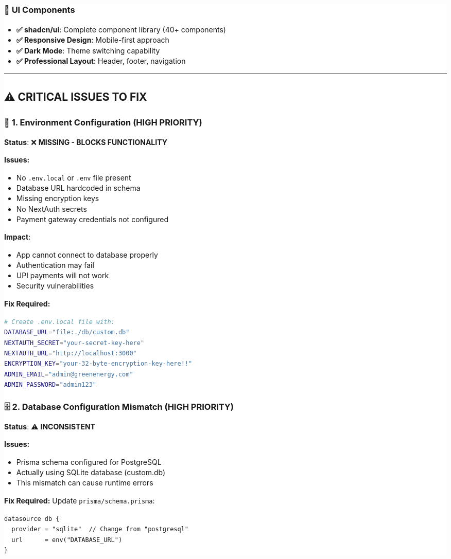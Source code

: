 ### 🧩 **UI Components**
- **✅ shadcn/ui**: Complete component library (40+ components)
- **✅ Responsive Design**: Mobile-first approach
- **✅ Dark Mode**: Theme switching capability
- **✅ Professional Layout**: Header, footer, navigation

---

## ⚠️ **CRITICAL ISSUES TO FIX**

### 🔧 **1. Environment Configuration (HIGH PRIORITY)**
**Status**: ❌ **MISSING - BLOCKS FUNCTIONALITY**

**Issues:**
- No `.env.local` or `.env` file present
- Database URL hardcoded in schema
- Missing encryption keys
- No NextAuth secrets
- Payment gateway credentials not configured

**Impact**: 
- App cannot connect to database properly
- Authentication may fail
- UPI payments will not work
- Security vulnerabilities

**Fix Required:**
```bash
# Create .env.local file with:
DATABASE_URL="file:./db/custom.db"
NEXTAUTH_SECRET="your-secret-key-here"
NEXTAUTH_URL="http://localhost:3000"
ENCRYPTION_KEY="your-32-byte-encryption-key-here!!"
ADMIN_EMAIL="admin@greenenergy.com"
ADMIN_PASSWORD="admin123"
```

### 🗄️ **2. Database Configuration Mismatch (HIGH PRIORITY)**
**Status**: ⚠️ **INCONSISTENT**

**Issues:**
- Prisma schema configured for PostgreSQL
- Actually using SQLite database (custom.db)
- This mismatch can cause runtime errors

**Fix Required:**
Update `prisma/schema.prisma`:
```prisma
datasource db {
  provider = "sqlite"  // Change from "postgresql"
  url      = env("DATABASE_URL")
}
```
